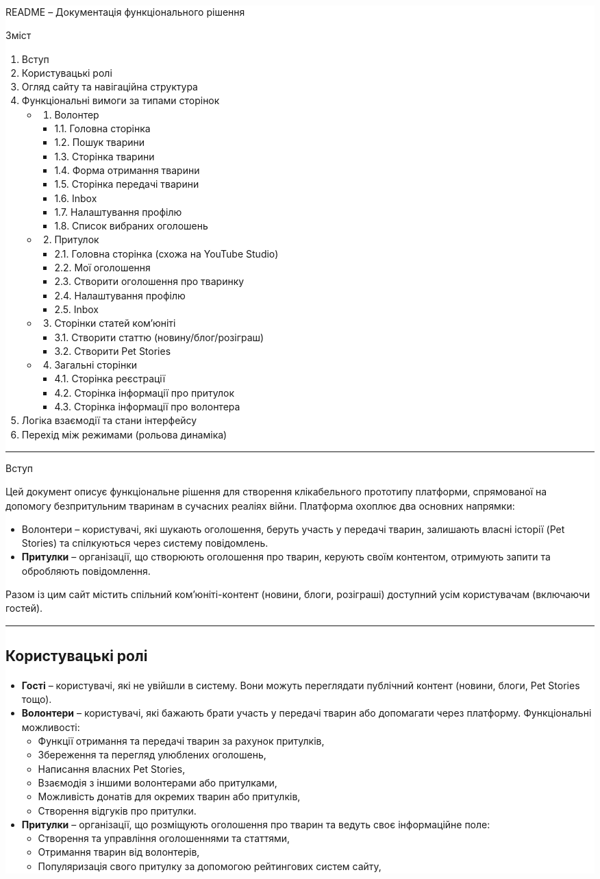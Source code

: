 README – Документація функціонального рішення

Зміст

1. Вступ
2. Користувацькі ролі
3. Огляд сайту та навігаційна структура
4. Функціональні вимоги за типами сторінок
    - 1. Волонтер
        - 1.1. Головна сторінка
        - 1.2. Пошук тварини
        - 1.3. Сторінка тварини
        - 1.4. Форма отримання тварини
        - 1.5. Сторінка передачі тварини
        - 1.6. Inbox
        - 1.7. Налаштування профілю
        - 1.8. Список вибраних оголошень
    - 2. Притулок
        - 2.1. Головна сторінка (схожа на YouTube Studio)
        - 2.2. Мої оголошення
        - 2.3. Створити оголошення про тваринку
        - 2.4. Налаштування профілю
        - 2.5. Inbox
    - 3. Сторінки статей ком’юніті
        - 3.1. Створити статтю (новину/блог/розіграш)
        - 3.2. Створити Pet Stories
    - 4. Загальні сторінки
        - 4.1. Сторінка реєстрації
        - 4.2. Сторінка інформації про притулок
        - 4.3. Сторінка інформації про волонтера
5. Логіка взаємодії та стани інтерфейсу
6. Перехід між режимами (рольова динаміка)

---

Вступ

Цей документ описує функціональне рішення для створення клікабельного прототипу платформи, спрямованої на допомогу безпритульним тваринам в сучасних реаліях війни. Платформа охоплює два основних напрямки:

- Волонтери – користувачі, які шукають оголошення, беруть участь у передачі тварин, залишають власні історії (Pet Stories) та спілкуються через систему повідомлень.
- **Притулки** – організації, що створюють оголошення про тварин, керують своїм контентом, отримують запити та обробляють повідомлення.

Разом із цим сайт містить спільний ком’юніті-контент (новини, блоги, розіграші) доступний усім користувачам (включаючи гостей).

---

## Користувацькі ролі

- **Гості** – користувачі, які не увійшли в систему. Вони можуть переглядати публічний контент (новини, блоги, Pet Stories тощо).
- **Волонтери** – користувачі, які бажають брати участь у передачі тварин або допомагати через платформу. Функціональні можливості:
    - Функції отримання та передачі тварин за рахунок притулків,
    - Збереження та перегляд улюблених оголошень,
    - Написання власних Pet Stories,
    - Взаємодія з іншими волонтерами або притулками,
    - Можливість донатів для окремих тварин або притулків,
    - Створення відгуків про притулки.
- **Притулки** – організації, що розміщують оголошення про тварин та ведуть своє інформаційне поле:
    - Створення та управління оголошеннями та статтями,
    - Отримання тварин від волонтерів,
    - Популяризація свого притулку за допомогою рейтингових систем сайту,